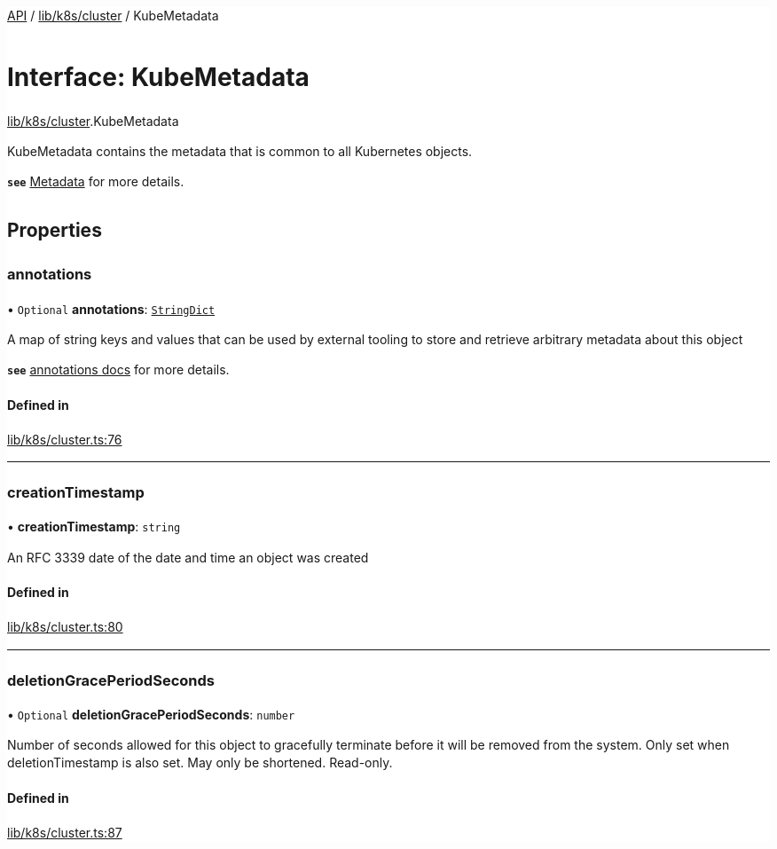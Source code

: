 [API](../API.md) / [lib/k8s/cluster](../modules/lib_k8s_cluster.md) / KubeMetadata

# Interface: KubeMetadata

[lib/k8s/cluster](../modules/lib_k8s_cluster.md).KubeMetadata

KubeMetadata contains the metadata that is common to all Kubernetes objects.

**`see`** [Metadata](https://github.com/kubernetes/community/blob/master/contributors/devel/sig-architecture/api-conventions.md#metadata) for more details.

## Properties

### annotations

• `Optional` **annotations**: [`StringDict`](lib_k8s_cluster.StringDict.md)

A map of string keys and values that can be used by external tooling to store and
retrieve arbitrary metadata about this object

**`see`** [annotations docs](https://kubernetes.io/docs/concepts/overview/working-with-objects/annotations/) for more details.

#### Defined in

[lib/k8s/cluster.ts:76](https://github.com/kubernetes-sigs/headlamp/blob/072d2509b/frontend/src/lib/k8s/cluster.ts#L76)

___

### creationTimestamp

• **creationTimestamp**: `string`

An RFC 3339 date of the date and time an object was created

#### Defined in

[lib/k8s/cluster.ts:80](https://github.com/kubernetes-sigs/headlamp/blob/072d2509b/frontend/src/lib/k8s/cluster.ts#L80)

___

### deletionGracePeriodSeconds

• `Optional` **deletionGracePeriodSeconds**: `number`

Number of seconds allowed for this object to gracefully terminate before it
will be removed from the system. Only set when deletionTimestamp is also set.
May only be shortened.
Read-only.

#### Defined in

[lib/k8s/cluster.ts:87](https://github.com/kubernetes-sigs/headlamp/blob/072d2509b/frontend/src/lib/k8s/cluster.ts#L87)
